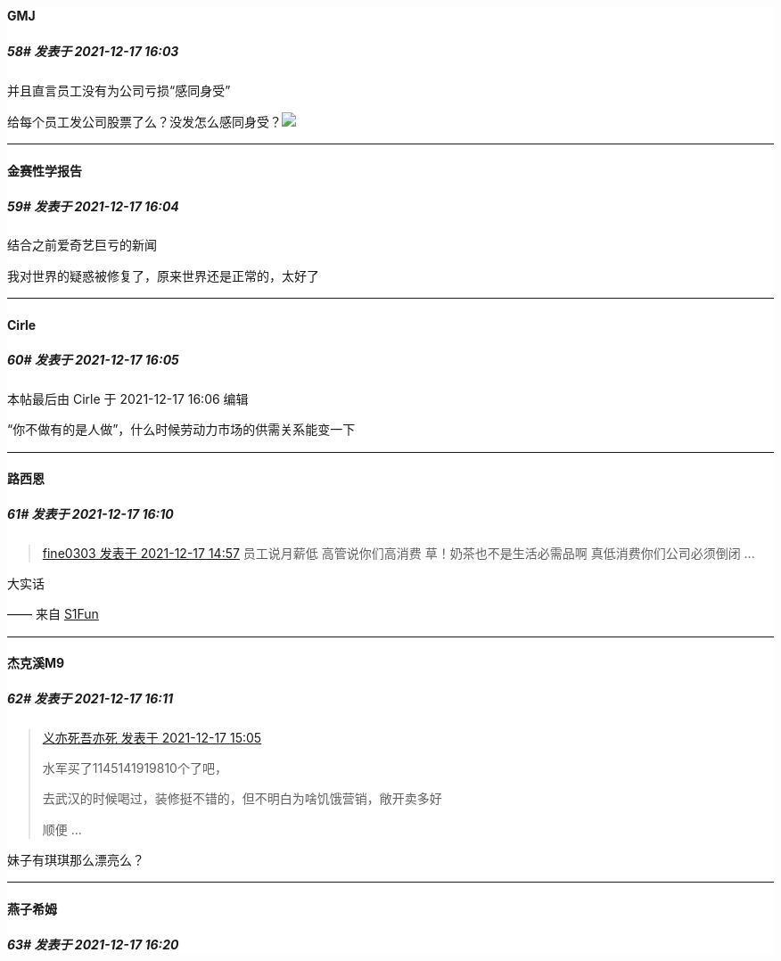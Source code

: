 ####  GMJ  
##### 58#       发表于 2021-12-17 16:03

并且直言员工没有为公司亏损“感同身受”

给每个员工发公司股票了么？没发怎么感同身受？<img src="https://static.saraba1st.com/image/smiley/face2017/001.png" referrerpolicy="no-referrer">

*****

####  金赛性学报告  
##### 59#       发表于 2021-12-17 16:04

结合之前爱奇艺巨亏的新闻 

我对世界的疑惑被修复了，原来世界还是正常的，太好了

*****

####  Cirle  
##### 60#       发表于 2021-12-17 16:05

 本帖最后由 Cirle 于 2021-12-17 16:06 编辑 

“你不做有的是人做”，什么时候劳动力市场的供需关系能变一下



*****

####  路西恩  
##### 61#       发表于 2021-12-17 16:10

<blockquote><a href="httphttps://bbs.saraba1st.com/2b/forum.php?mod=redirect&amp;goto=findpost&amp;pid=53974316&amp;ptid=2043006" target="_blank">fine0303 发表于 2021-12-17 14:57</a>
员工说月薪低 高管说你们高消费 草！奶茶也不是生活必需品啊 真低消费你们公司必须倒闭 ...</blockquote>
大实话

—— 来自 [S1Fun](https://s1fun.koalcat.com)

*****

####  杰克溪M9  
##### 62#       发表于 2021-12-17 16:11

<blockquote><a href="httphttps://bbs.saraba1st.com/2b/forum.php?mod=redirect&amp;goto=findpost&amp;pid=53974469&amp;ptid=2043006" target="_blank">义亦死吾亦死 发表于 2021-12-17 15:05</a>

水军买了1145141919810个了吧，

去武汉的时候喝过，装修挺不错的，但不明白为啥饥饿营销，敞开卖多好

顺便 ...</blockquote>
妹子有琪琪那么漂亮么？

*****

####  燕子希姆  
##### 63#       发表于 2021-12-17 16:20
